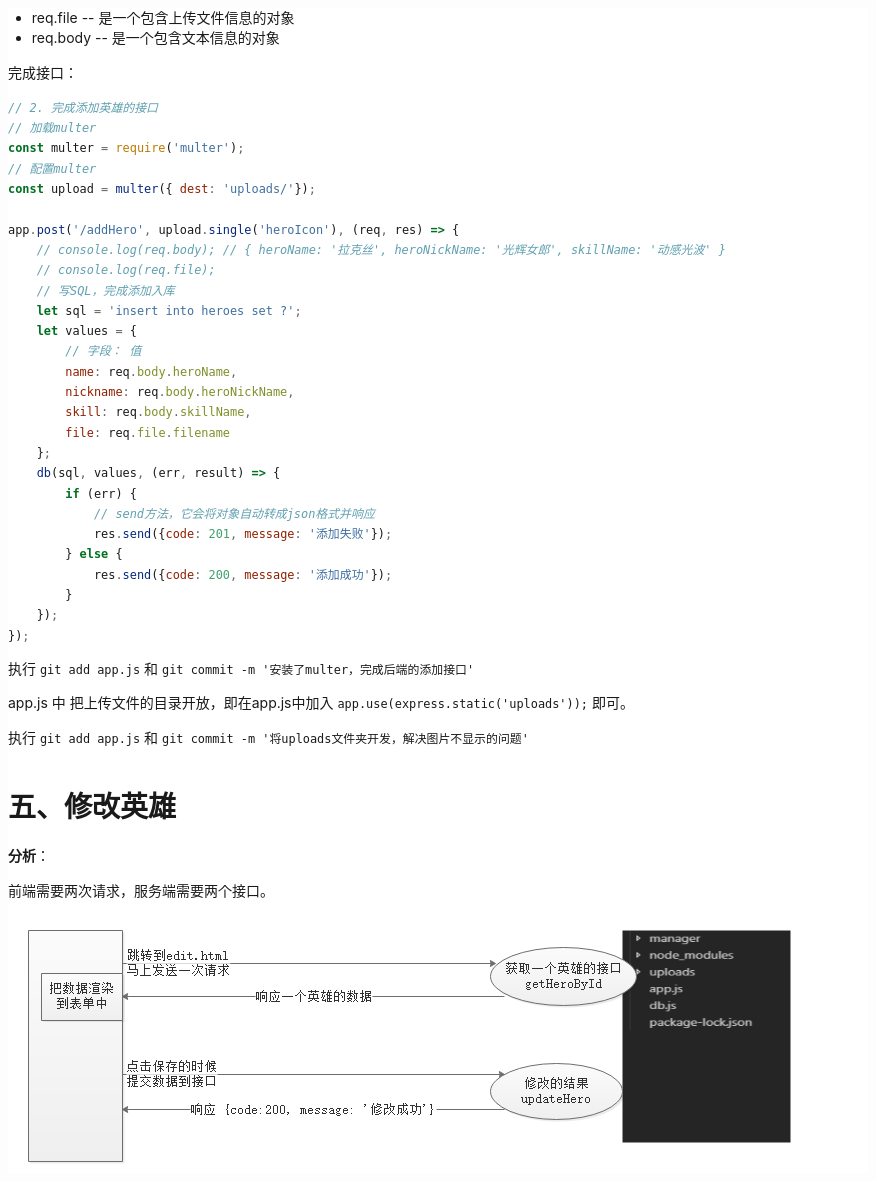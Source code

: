- req.file  --  是一个包含上传文件信息的对象
- req.body -- 是一个包含文本信息的对象

完成接口：

```js
// 2. 完成添加英雄的接口
// 加载multer
const multer = require('multer');
// 配置multer
const upload = multer({ dest: 'uploads/'});

app.post('/addHero', upload.single('heroIcon'), (req, res) => {
    // console.log(req.body); // { heroName: '拉克丝', heroNickName: '光辉女郎', skillName: '动感光波' }
    // console.log(req.file);
    // 写SQL，完成添加入库
    let sql = 'insert into heroes set ?';
    let values = {
        // 字段： 值
        name: req.body.heroName,
        nickname: req.body.heroNickName,
        skill: req.body.skillName,
        file: req.file.filename
    };
    db(sql, values, (err, result) => {
        if (err) {
            // send方法，它会将对象自动转成json格式并响应
            res.send({code: 201, message: '添加失败'});
        } else {
            res.send({code: 200, message: '添加成功'});
        }
    });
});
```

执行 `git add app.js` 和 `git commit -m '安装了multer，完成后端的添加接口'`

app.js 中 把上传文件的目录开放，即在app.js中加入 `app.use(express.static('uploads'));` 即可。

执行 `git add app.js` 和 `git commit -m '将uploads文件夹开发，解决图片不显示的问题'`

# 五、修改英雄

**分析**：

前端需要两次请求，服务端需要两个接口。

![1565250194727](assets/1565250194727.png)
